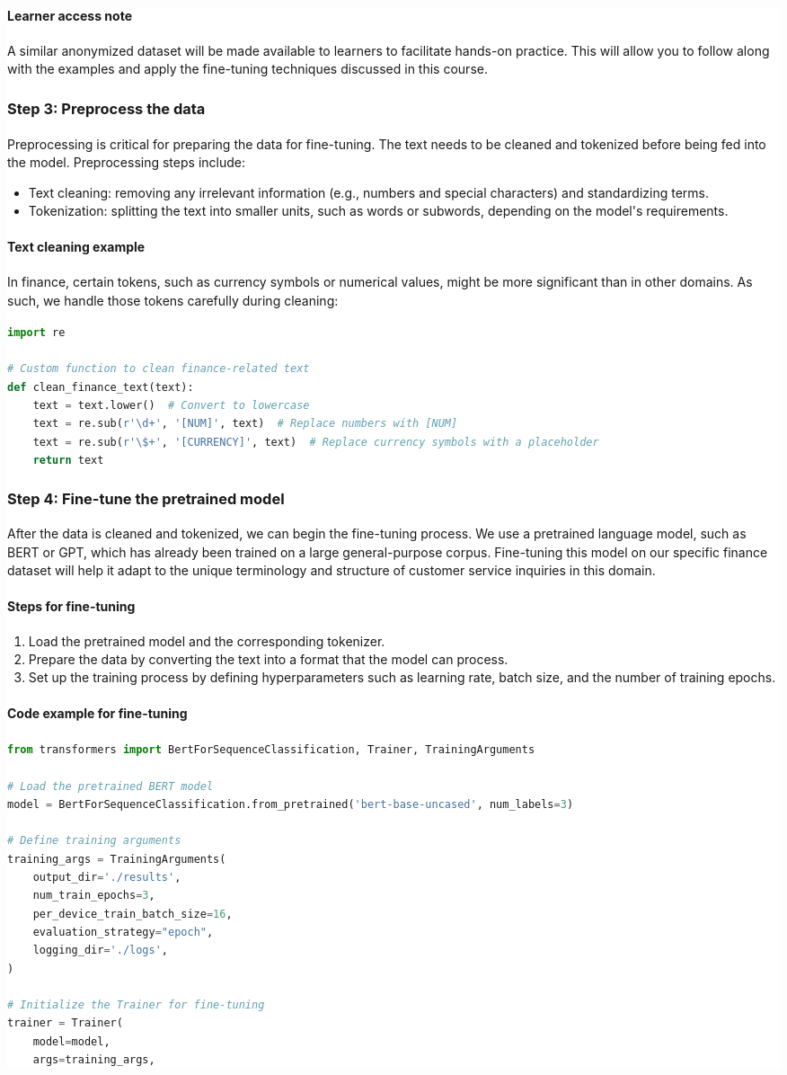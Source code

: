 #### Learner access note

A similar anonymized dataset will be made available to learners to facilitate hands-on practice. This will allow you to follow along with the examples and apply the fine-tuning techniques discussed in this course.

### Step 3: Preprocess the data

Preprocessing is critical for preparing the data for fine-tuning. The text needs to be cleaned and tokenized before being fed into the model. Preprocessing steps include:

- Text cleaning: removing any irrelevant information (e.g., numbers and special characters) and standardizing terms.
- Tokenization: splitting the text into smaller units, such as words or subwords, depending on the model's requirements.

#### Text cleaning example 

In finance, certain tokens, such as currency symbols or numerical values, might be more significant than in other domains. As such, we handle those tokens carefully during cleaning:

```python
import re

# Custom function to clean finance-related text
def clean_finance_text(text):
    text = text.lower()  # Convert to lowercase
    text = re.sub(r'\d+', '[NUM]', text)  # Replace numbers with [NUM]
    text = re.sub(r'\$+', '[CURRENCY]', text)  # Replace currency symbols with a placeholder
    return text
```

### Step 4: Fine-tune the pretrained model

After the data is cleaned and tokenized, we can begin the fine-tuning process. We use a pretrained language model, such as BERT or GPT, which has already been trained on a large general-purpose corpus. Fine-tuning this model on our specific finance dataset will help it adapt to the unique terminology and structure of customer service inquiries in this domain.

#### Steps for fine-tuning

1. Load the pretrained model and the corresponding tokenizer.
2. Prepare the data by converting the text into a format that the model can process.
3. Set up the training process by defining hyperparameters such as learning rate, batch size, and the number of training epochs.

#### Code example for fine-tuning

```python
from transformers import BertForSequenceClassification, Trainer, TrainingArguments

# Load the pretrained BERT model
model = BertForSequenceClassification.from_pretrained('bert-base-uncased', num_labels=3)

# Define training arguments
training_args = TrainingArguments(
    output_dir='./results',
    num_train_epochs=3,
    per_device_train_batch_size=16,
    evaluation_strategy="epoch",
    logging_dir='./logs',
)

# Initialize the Trainer for fine-tuning
trainer = Trainer(
    model=model,
    args=training_args,
```